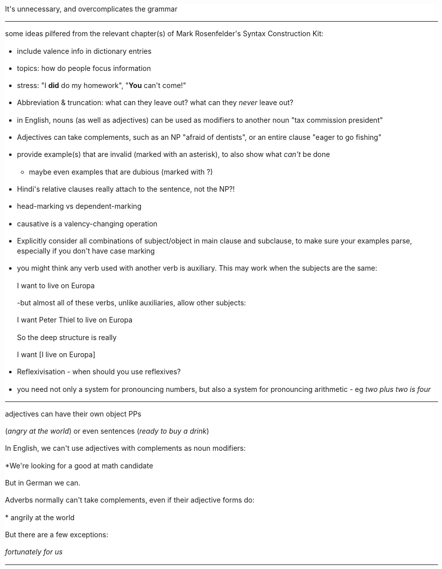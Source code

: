 It's unnecessary, and overcomplicates the grammar

-------

some ideas pilfered from the relevant chapter(s) of Mark Rosenfelder's Syntax Construction Kit:

* include valence info in dictionary entries
* topics: how do people focus information
* stress: "I **did** do my homework", "**You** can't come!"
* Abbreviation & truncation: what can they leave out? what can they *never* leave out?
* in English, nouns (as well as adjectives) can be used as modifiers to another noun
  "tax commission president"
* Adjectives can take complements, such as an NP "afraid of dentists",
  or an entire clause "eager to go fishing"
* provide example(s) that are invalid (marked with an asterisk), to also show what *can't* be done
    - maybe even examples that are dubious (marked with ?)
* Hindi's relative clauses really attach to the sentence, not the NP?!
* head-marking vs dependent-marking
* causative is a valency-changing operation
* Explicitly consider all combinations of subject/object in main clause and subclause,
  to make sure your examples parse, especially if you don't have case marking
* you might think any verb used with another verb is auxiliary.
  This may work when the subjects are the same:

  I want to live on Europa

  -but almost all of these verbs, unlike auxiliaries, allow other subjects:

  I want Peter Thiel to live on Europa

  So the deep structure is really

  I want [I live on Europa]
* Reflexivisation - when should you use reflexives?
* you need not only a system for pronouncing numbers, 
but also a system for pronouncing arithmetic - eg *two plus two is four*

-------

adjectives can have their own object PPs

(*angry at the world*)
or even sentences (*ready to buy a drink*)

In English, we can't use adjectives with complements as noun modifiers:

\*We're looking for a good at math candidate

But in German we can.

Adverbs normally can't take complements, even if their adjective forms do:

\* angrily at the world

But there are a few exceptions:

*fortunately for us*


--------
